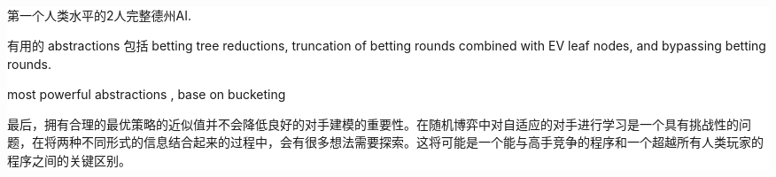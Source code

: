 第一个人类水平的2人完整德州AI.

有用的 abstractions 包括 betting tree reductions, truncation of betting rounds combined with EV leaf nodes, and bypassing betting rounds.  

most powerful abstractions  ,  base on bucketing

最后，拥有合理的最优策略的近似值并不会降低良好的对手建模的重要性。在随机博弈中对自适应的对手进行学习是一个具有挑战性的问题，在将两种不同形式的信息结合起来的过程中，会有很多想法需要探索。这将可能是一个能与高手竞争的程序和一个超越所有人类玩家的程序之间的关键区别。